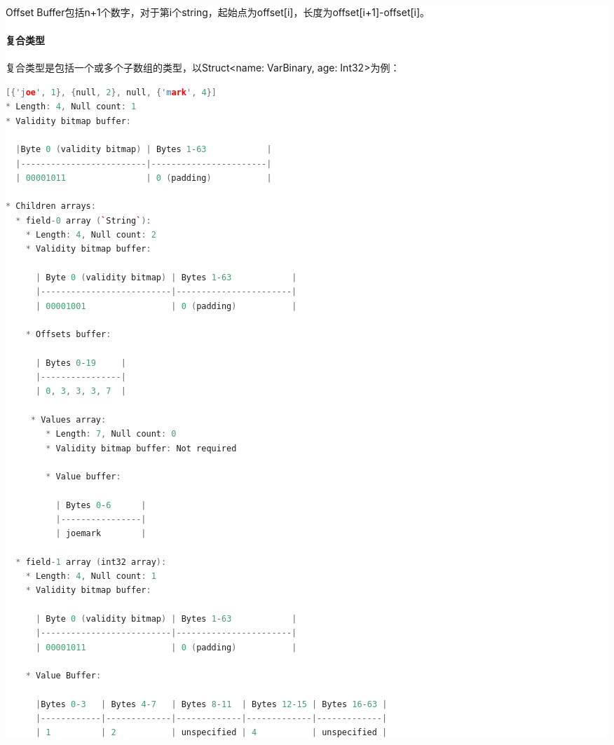 Offset Buffer包括n+1个数字，对于第i个string，起始点为offset\[i]，长度为offset\[i+1]-offset\[i]。

#### 复合类型

复合类型是包括一个或多个子数组的类型，以Struct\<name: VarBinary, age: Int32>为例：

```cpp
[{'joe', 1}, {null, 2}, null, {'mark', 4}]
* Length: 4, Null count: 1
* Validity bitmap buffer:

  |Byte 0 (validity bitmap) | Bytes 1-63            |
  |-------------------------|-----------------------|
  | 00001011                | 0 (padding)           |

* Children arrays:
  * field-0 array (`String`):
    * Length: 4, Null count: 2
    * Validity bitmap buffer:

      | Byte 0 (validity bitmap) | Bytes 1-63            |
      |--------------------------|-----------------------|
      | 00001001                 | 0 (padding)           |

    * Offsets buffer:

      | Bytes 0-19     |
      |----------------|
      | 0, 3, 3, 3, 7  |

     * Values array:
        * Length: 7, Null count: 0
        * Validity bitmap buffer: Not required

        * Value buffer:

          | Bytes 0-6      |
          |----------------|
          | joemark        |

  * field-1 array (int32 array):
    * Length: 4, Null count: 1
    * Validity bitmap buffer:

      | Byte 0 (validity bitmap) | Bytes 1-63            |
      |--------------------------|-----------------------|
      | 00001011                 | 0 (padding)           |

    * Value Buffer:

      |Bytes 0-3   | Bytes 4-7   | Bytes 8-11  | Bytes 12-15 | Bytes 16-63 |
      |------------|-------------|-------------|-------------|-------------|
      | 1          | 2           | unspecified | 4           | unspecified |
```
